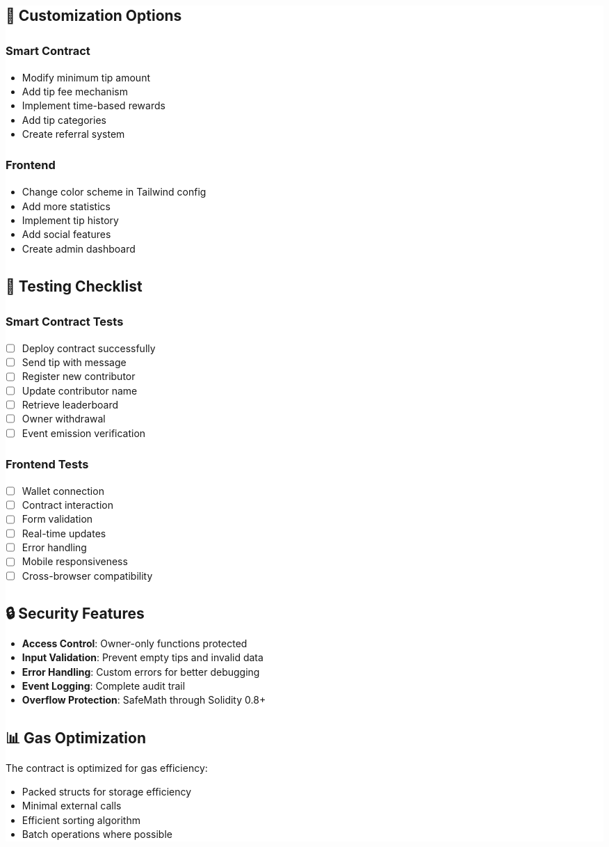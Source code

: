 ## 🔧 Customization Options

### Smart Contract
- Modify minimum tip amount
- Add tip fee mechanism
- Implement time-based rewards
- Add tip categories
- Create referral system

### Frontend
- Change color scheme in Tailwind config
- Add more statistics
- Implement tip history
- Add social features
- Create admin dashboard

## 🧪 Testing Checklist

### Smart Contract Tests
- [ ] Deploy contract successfully
- [ ] Send tip with message
- [ ] Register new contributor
- [ ] Update contributor name
- [ ] Retrieve leaderboard
- [ ] Owner withdrawal
- [ ] Event emission verification

### Frontend Tests
- [ ] Wallet connection
- [ ] Contract interaction
- [ ] Form validation
- [ ] Real-time updates
- [ ] Error handling
- [ ] Mobile responsiveness
- [ ] Cross-browser compatibility

## 🔒 Security Features

- **Access Control**: Owner-only functions protected
- **Input Validation**: Prevent empty tips and invalid data
- **Error Handling**: Custom errors for better debugging
- **Event Logging**: Complete audit trail
- **Overflow Protection**: SafeMath through Solidity 0.8+

## 📊 Gas Optimization

The contract is optimized for gas efficiency:
- Packed structs for storage efficiency
- Minimal external calls
- Efficient sorting algorithm
- Batch operations where possible
